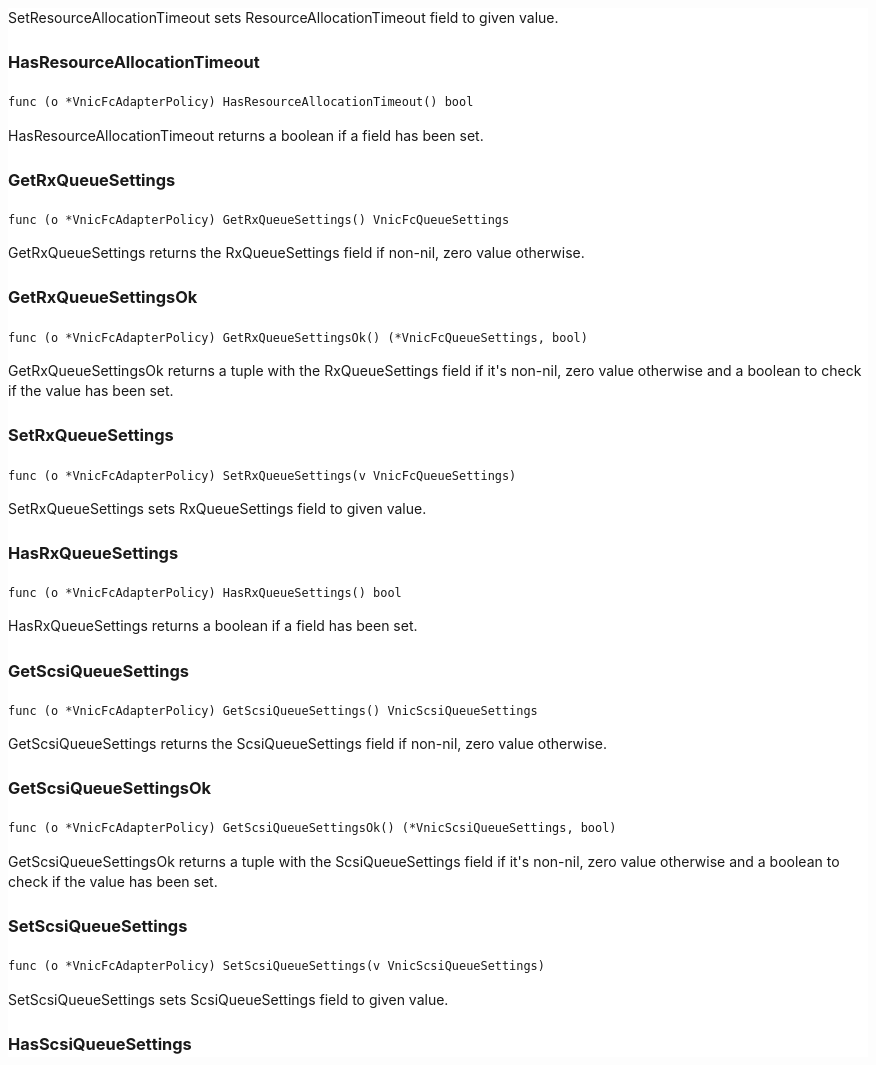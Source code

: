 SetResourceAllocationTimeout sets ResourceAllocationTimeout field to given value.

### HasResourceAllocationTimeout

`func (o *VnicFcAdapterPolicy) HasResourceAllocationTimeout() bool`

HasResourceAllocationTimeout returns a boolean if a field has been set.

### GetRxQueueSettings

`func (o *VnicFcAdapterPolicy) GetRxQueueSettings() VnicFcQueueSettings`

GetRxQueueSettings returns the RxQueueSettings field if non-nil, zero value otherwise.

### GetRxQueueSettingsOk

`func (o *VnicFcAdapterPolicy) GetRxQueueSettingsOk() (*VnicFcQueueSettings, bool)`

GetRxQueueSettingsOk returns a tuple with the RxQueueSettings field if it's non-nil, zero value otherwise
and a boolean to check if the value has been set.

### SetRxQueueSettings

`func (o *VnicFcAdapterPolicy) SetRxQueueSettings(v VnicFcQueueSettings)`

SetRxQueueSettings sets RxQueueSettings field to given value.

### HasRxQueueSettings

`func (o *VnicFcAdapterPolicy) HasRxQueueSettings() bool`

HasRxQueueSettings returns a boolean if a field has been set.

### GetScsiQueueSettings

`func (o *VnicFcAdapterPolicy) GetScsiQueueSettings() VnicScsiQueueSettings`

GetScsiQueueSettings returns the ScsiQueueSettings field if non-nil, zero value otherwise.

### GetScsiQueueSettingsOk

`func (o *VnicFcAdapterPolicy) GetScsiQueueSettingsOk() (*VnicScsiQueueSettings, bool)`

GetScsiQueueSettingsOk returns a tuple with the ScsiQueueSettings field if it's non-nil, zero value otherwise
and a boolean to check if the value has been set.

### SetScsiQueueSettings

`func (o *VnicFcAdapterPolicy) SetScsiQueueSettings(v VnicScsiQueueSettings)`

SetScsiQueueSettings sets ScsiQueueSettings field to given value.

### HasScsiQueueSettings
